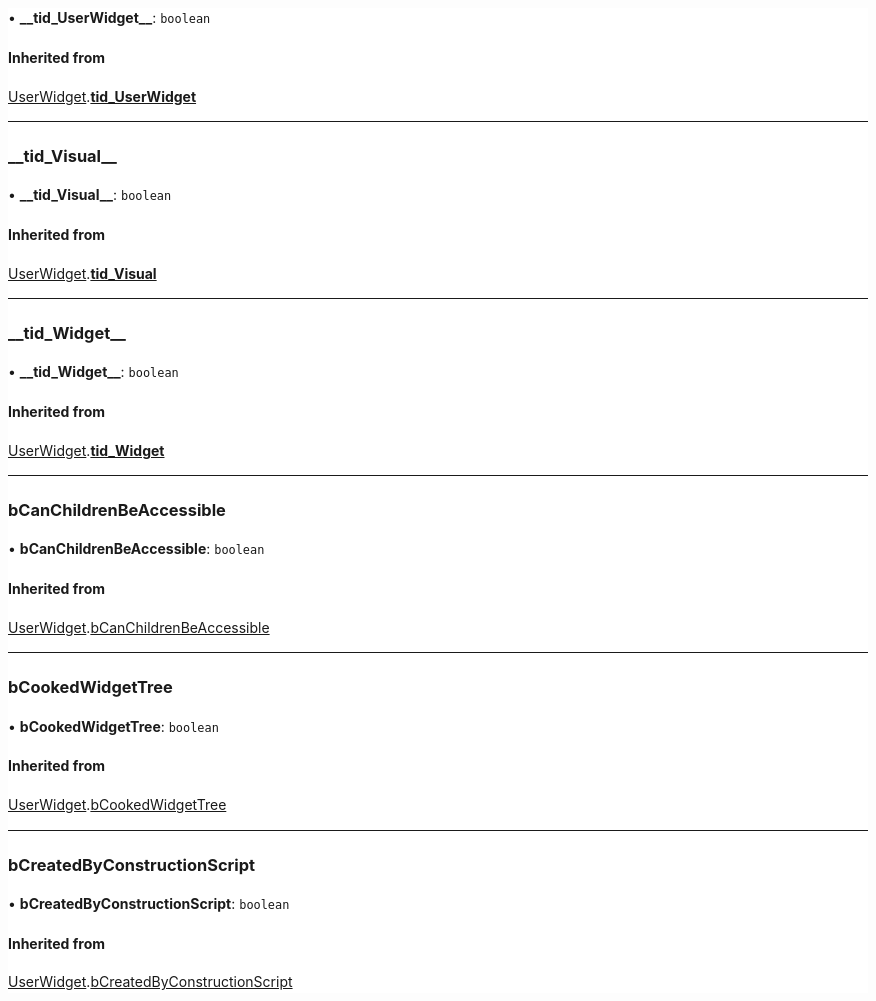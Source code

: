 • **\_\_tid\_UserWidget\_\_**: `boolean`

#### Inherited from

[UserWidget](ue_ue.UserWidget.md).[__tid_UserWidget__](ue_ue.UserWidget.md#__tid_userwidget__)

___

### \_\_tid\_Visual\_\_

• **\_\_tid\_Visual\_\_**: `boolean`

#### Inherited from

[UserWidget](ue_ue.UserWidget.md).[__tid_Visual__](ue_ue.UserWidget.md#__tid_visual__)

___

### \_\_tid\_Widget\_\_

• **\_\_tid\_Widget\_\_**: `boolean`

#### Inherited from

[UserWidget](ue_ue.UserWidget.md).[__tid_Widget__](ue_ue.UserWidget.md#__tid_widget__)

___

### bCanChildrenBeAccessible

• **bCanChildrenBeAccessible**: `boolean`

#### Inherited from

[UserWidget](ue_ue.UserWidget.md).[bCanChildrenBeAccessible](ue_ue.UserWidget.md#bcanchildrenbeaccessible)

___

### bCookedWidgetTree

• **bCookedWidgetTree**: `boolean`

#### Inherited from

[UserWidget](ue_ue.UserWidget.md).[bCookedWidgetTree](ue_ue.UserWidget.md#bcookedwidgettree)

___

### bCreatedByConstructionScript

• **bCreatedByConstructionScript**: `boolean`

#### Inherited from

[UserWidget](ue_ue.UserWidget.md).[bCreatedByConstructionScript](ue_ue.UserWidget.md#bcreatedbyconstructionscript)
